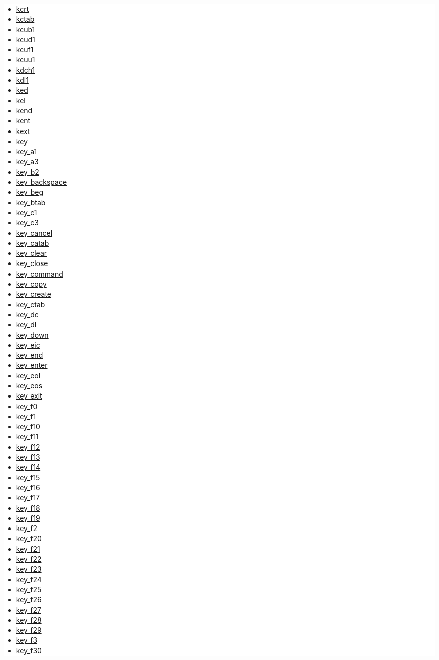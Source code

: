 * [kcrt](_declarations_blessedprogram_d_.blessedprogram.md#kcrt)
* [kctab](_declarations_blessedprogram_d_.blessedprogram.md#kctab)
* [kcub1](_declarations_blessedprogram_d_.blessedprogram.md#kcub1)
* [kcud1](_declarations_blessedprogram_d_.blessedprogram.md#kcud1)
* [kcuf1](_declarations_blessedprogram_d_.blessedprogram.md#kcuf1)
* [kcuu1](_declarations_blessedprogram_d_.blessedprogram.md#kcuu1)
* [kdch1](_declarations_blessedprogram_d_.blessedprogram.md#kdch1)
* [kdl1](_declarations_blessedprogram_d_.blessedprogram.md#kdl1)
* [ked](_declarations_blessedprogram_d_.blessedprogram.md#ked)
* [kel](_declarations_blessedprogram_d_.blessedprogram.md#kel)
* [kend](_declarations_blessedprogram_d_.blessedprogram.md#kend)
* [kent](_declarations_blessedprogram_d_.blessedprogram.md#kent)
* [kext](_declarations_blessedprogram_d_.blessedprogram.md#kext)
* [key](_declarations_blessedprogram_d_.blessedprogram.md#key)
* [key_a1](_declarations_blessedprogram_d_.blessedprogram.md#key_a1)
* [key_a3](_declarations_blessedprogram_d_.blessedprogram.md#key_a3)
* [key_b2](_declarations_blessedprogram_d_.blessedprogram.md#key_b2)
* [key_backspace](_declarations_blessedprogram_d_.blessedprogram.md#key_backspace)
* [key_beg](_declarations_blessedprogram_d_.blessedprogram.md#key_beg)
* [key_btab](_declarations_blessedprogram_d_.blessedprogram.md#key_btab)
* [key_c1](_declarations_blessedprogram_d_.blessedprogram.md#key_c1)
* [key_c3](_declarations_blessedprogram_d_.blessedprogram.md#key_c3)
* [key_cancel](_declarations_blessedprogram_d_.blessedprogram.md#key_cancel)
* [key_catab](_declarations_blessedprogram_d_.blessedprogram.md#key_catab)
* [key_clear](_declarations_blessedprogram_d_.blessedprogram.md#key_clear)
* [key_close](_declarations_blessedprogram_d_.blessedprogram.md#key_close)
* [key_command](_declarations_blessedprogram_d_.blessedprogram.md#key_command)
* [key_copy](_declarations_blessedprogram_d_.blessedprogram.md#key_copy)
* [key_create](_declarations_blessedprogram_d_.blessedprogram.md#key_create)
* [key_ctab](_declarations_blessedprogram_d_.blessedprogram.md#key_ctab)
* [key_dc](_declarations_blessedprogram_d_.blessedprogram.md#key_dc)
* [key_dl](_declarations_blessedprogram_d_.blessedprogram.md#key_dl)
* [key_down](_declarations_blessedprogram_d_.blessedprogram.md#key_down)
* [key_eic](_declarations_blessedprogram_d_.blessedprogram.md#key_eic)
* [key_end](_declarations_blessedprogram_d_.blessedprogram.md#key_end)
* [key_enter](_declarations_blessedprogram_d_.blessedprogram.md#key_enter)
* [key_eol](_declarations_blessedprogram_d_.blessedprogram.md#key_eol)
* [key_eos](_declarations_blessedprogram_d_.blessedprogram.md#key_eos)
* [key_exit](_declarations_blessedprogram_d_.blessedprogram.md#key_exit)
* [key_f0](_declarations_blessedprogram_d_.blessedprogram.md#key_f0)
* [key_f1](_declarations_blessedprogram_d_.blessedprogram.md#key_f1)
* [key_f10](_declarations_blessedprogram_d_.blessedprogram.md#key_f10)
* [key_f11](_declarations_blessedprogram_d_.blessedprogram.md#key_f11)
* [key_f12](_declarations_blessedprogram_d_.blessedprogram.md#key_f12)
* [key_f13](_declarations_blessedprogram_d_.blessedprogram.md#key_f13)
* [key_f14](_declarations_blessedprogram_d_.blessedprogram.md#key_f14)
* [key_f15](_declarations_blessedprogram_d_.blessedprogram.md#key_f15)
* [key_f16](_declarations_blessedprogram_d_.blessedprogram.md#key_f16)
* [key_f17](_declarations_blessedprogram_d_.blessedprogram.md#key_f17)
* [key_f18](_declarations_blessedprogram_d_.blessedprogram.md#key_f18)
* [key_f19](_declarations_blessedprogram_d_.blessedprogram.md#key_f19)
* [key_f2](_declarations_blessedprogram_d_.blessedprogram.md#key_f2)
* [key_f20](_declarations_blessedprogram_d_.blessedprogram.md#key_f20)
* [key_f21](_declarations_blessedprogram_d_.blessedprogram.md#key_f21)
* [key_f22](_declarations_blessedprogram_d_.blessedprogram.md#key_f22)
* [key_f23](_declarations_blessedprogram_d_.blessedprogram.md#key_f23)
* [key_f24](_declarations_blessedprogram_d_.blessedprogram.md#key_f24)
* [key_f25](_declarations_blessedprogram_d_.blessedprogram.md#key_f25)
* [key_f26](_declarations_blessedprogram_d_.blessedprogram.md#key_f26)
* [key_f27](_declarations_blessedprogram_d_.blessedprogram.md#key_f27)
* [key_f28](_declarations_blessedprogram_d_.blessedprogram.md#key_f28)
* [key_f29](_declarations_blessedprogram_d_.blessedprogram.md#key_f29)
* [key_f3](_declarations_blessedprogram_d_.blessedprogram.md#key_f3)
* [key_f30](_declarations_blessedprogram_d_.blessedprogram.md#key_f30)